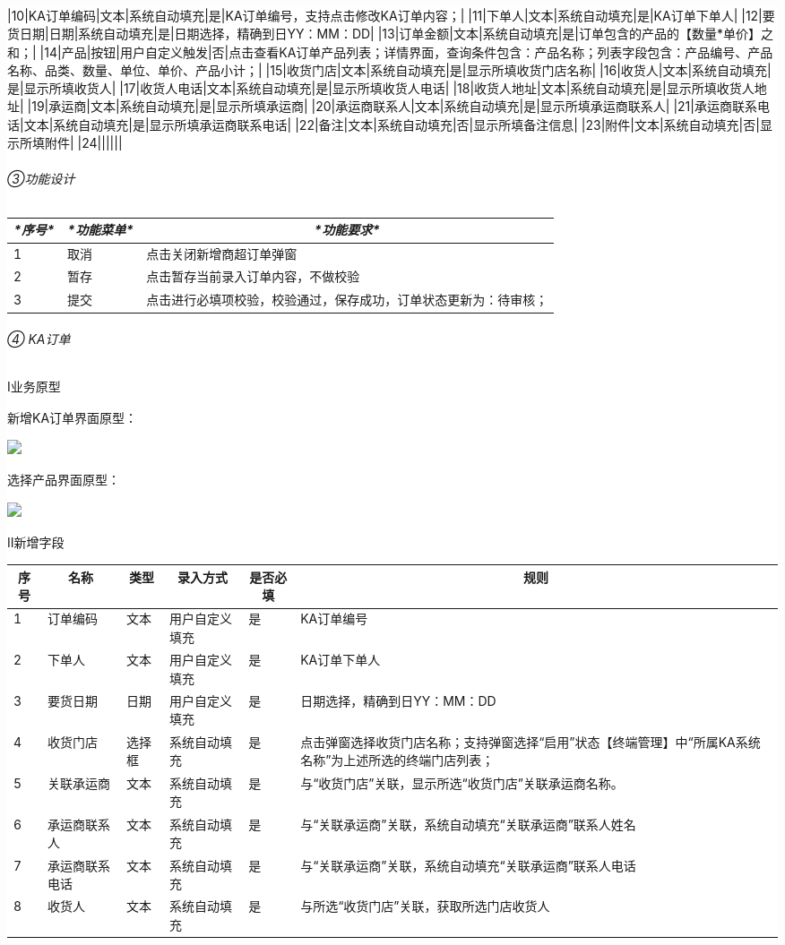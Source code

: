 |10|KA订单编码|文本|系统自动填充|是|KA订单编号，支持点击修改KA订单内容；|
|11|下单人|文本|系统自动填充|是|KA订单下单人|
|12|要货日期|日期|系统自动填充|是|日期选择，精确到日YY：MM：DD|
|13|订单金额|文本|系统自动填充|是|订单包含的产品的【数量\*单价】之和；|
|14|产品|按钮|用户自定义触发|否|点击查看KA订单产品列表；详情界面，查询条件包含：产品名称；列表字段包含：产品编号、产品名称、品类、数量、单位、单价、产品小计；|
|15|收货门店|文本|系统自动填充|是|显示所填收货门店名称|
|16|收货人|文本|系统自动填充|是|显示所填收货人|
|17|收货人电话|文本|系统自动填充|是|显示所填收货人电话|
|18|收货人地址|文本|系统自动填充|是|显示所填收货人地址|
|19|承运商|文本|系统自动填充|是|显示所填承运商|
|20|承运商联系人|文本|系统自动填充|是|显示所填承运商联系人|
|21|承运商联系电话|文本|系统自动填充|是|显示所填承运商联系电话|
|22|备注|文本|系统自动填充|否|显示所填备注信息|
|23|附件|文本|系统自动填充|否|显示所填附件|
|24||||||

###### ③功能设计

|***\*序号\****|***\*功能菜单\****|***\*功能要求\****|
|---|---|---|
|1|取消|点击关闭新增商超订单弹窗|
|2|暂存|点击暂存当前录入订单内容，不做校验|
|3|提交|点击进行必填项校验，校验通过，保存成功，订单状态更新为：待审核；|

###### ④ KA订单

Ⅰ业务原型

新增KA订单界面原型：

![](http://apaas.wxchina.com:8881/wp-content/uploads/%E9%9C%80%E6%B1%82%E6%96%87%E6%A1%A3-%E5%95%86%E8%B6%85%E8%AE%A2%E5%8D%95%E7%AE%A1%E7%90%862506.png)

选择产品界面原型：

![](http://apaas.wxchina.com:8881/wp-content/uploads/%E9%9C%80%E6%B1%82%E6%96%87%E6%A1%A3-%E5%95%86%E8%B6%85%E8%AE%A2%E5%8D%95%E7%AE%A1%E7%90%862518.png)

Ⅱ新增字段

|序号|名称|类型|录入方式|是否必填|规则|
|---|---|---|---|---|---|
|1|订单编码|文本|用户自定义填充|是|KA订单编号|
|2|下单人|文本|用户自定义填充|是|KA订单下单人|
|3|要货日期|日期|用户自定义填充|是|日期选择，精确到日YY：MM：DD|
|4|收货门店|选择框|系统自动填充|是|点击弹窗选择收货门店名称；支持弹窗选择“启用”状态【终端管理】中“所属KA系统名称”为上述所选的终端门店列表；|
|5|关联承运商|文本|系统自动填充|是|与“收货门店”关联，显示所选“收货门店”关联承运商名称。|
|6|承运商联系人|文本|系统自动填充|是|与“关联承运商”关联，系统自动填充“关联承运商”联系人姓名|
|7|承运商联系电话|文本|系统自动填充|是|与“关联承运商”关联，系统自动填充“关联承运商”联系人电话|
|8|收货人|文本|系统自动填充|是|与所选“收货门店”关联，获取所选门店收货人|